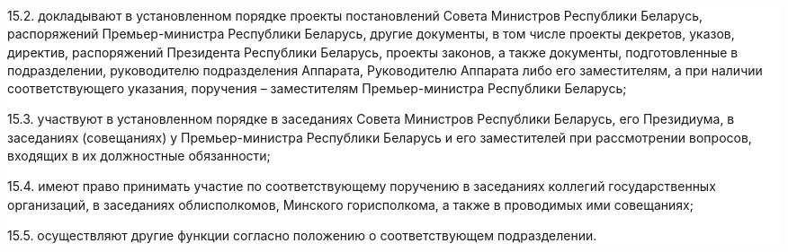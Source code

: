 <p>15.2. докладывают в установленном порядке проекты постановлений Совета Министров Республики Беларусь, распоряжений Премьер-министра Республики Беларусь, другие документы, в том числе проекты декретов, указов, директив, распоряжений Президента Республики Беларусь, проекты законов, а также документы, подготовленные в подразделении, руководителю подразделения Аппарата, Руководителю Аппарата либо его заместителям, а при наличии соответствующего указания, поручения – заместителям Премьер-министра Республики Беларусь;</p>
<p>15.3. участвуют в установленном порядке в заседаниях Совета Министров Республики Беларусь, его Президиума, в заседаниях (совещаниях) у Премьер-министра Республики Беларусь и его заместителей при рассмотрении вопросов, входящих в их должностные обязанности;</p>
<p>15.4. имеют право принимать участие по соответствующему поручению в заседаниях коллегий государственных организаций, в заседаниях облисполкомов, Минского горисполкома, а также в проводимых ими совещаниях;</p>
<p>15.5. осуществляют другие функции согласно положению о соответствующем подразделении. </p>